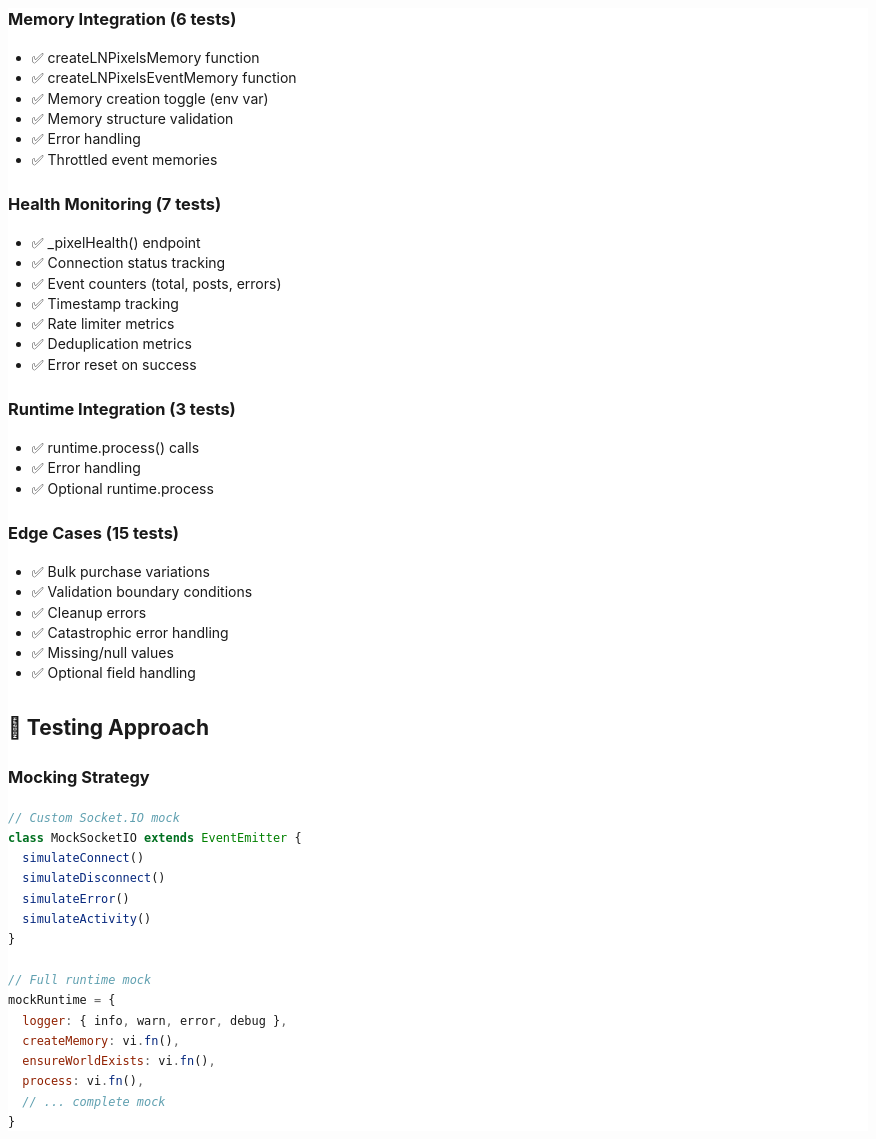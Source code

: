 ### Memory Integration (6 tests)
- ✅ createLNPixelsMemory function
- ✅ createLNPixelsEventMemory function
- ✅ Memory creation toggle (env var)
- ✅ Memory structure validation
- ✅ Error handling
- ✅ Throttled event memories

### Health Monitoring (7 tests)
- ✅ _pixelHealth() endpoint
- ✅ Connection status tracking
- ✅ Event counters (total, posts, errors)
- ✅ Timestamp tracking
- ✅ Rate limiter metrics
- ✅ Deduplication metrics
- ✅ Error reset on success

### Runtime Integration (3 tests)
- ✅ runtime.process() calls
- ✅ Error handling
- ✅ Optional runtime.process

### Edge Cases (15 tests)
- ✅ Bulk purchase variations
- ✅ Validation boundary conditions
- ✅ Cleanup errors
- ✅ Catastrophic error handling
- ✅ Missing/null values
- ✅ Optional field handling

## 🧪 Testing Approach

### Mocking Strategy
```javascript
// Custom Socket.IO mock
class MockSocketIO extends EventEmitter {
  simulateConnect()
  simulateDisconnect()
  simulateError()
  simulateActivity()
}

// Full runtime mock
mockRuntime = {
  logger: { info, warn, error, debug },
  createMemory: vi.fn(),
  ensureWorldExists: vi.fn(),
  process: vi.fn(),
  // ... complete mock
}
```
